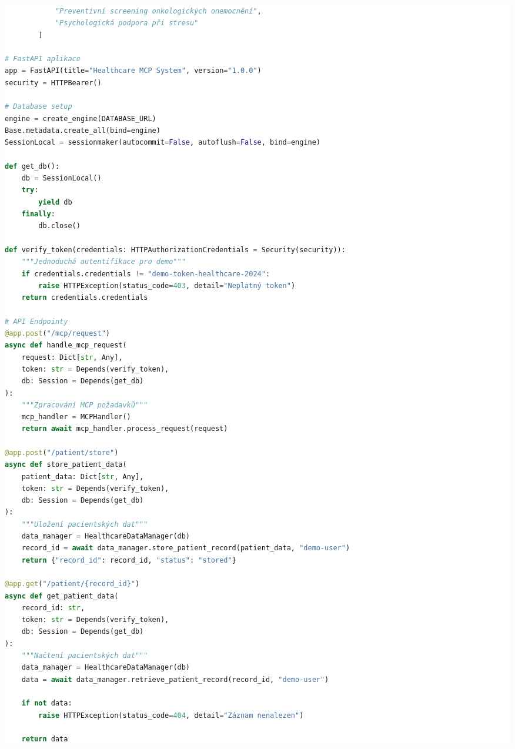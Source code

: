 ````python
            "Preventivní screening onkologických onemocnění",
            "Psychologická podpora při stresu"
        ]

# FastAPI aplikace
app = FastAPI(title="Healthcare MCP System", version="1.0.0")
security = HTTPBearer()

# Database setup
engine = create_engine(DATABASE_URL)
Base.metadata.create_all(bind=engine)
SessionLocal = sessionmaker(autocommit=False, autoflush=False, bind=engine)

def get_db():
    db = SessionLocal()
    try:
        yield db
    finally:
        db.close()

def verify_token(credentials: HTTPAuthorizationCredentials = Security(security)):
    """Jednoduchá autentifikace pro demo"""
    if credentials.credentials != "demo-token-healthcare-2024":
        raise HTTPException(status_code=403, detail="Neplatný token")
    return credentials.credentials

# API Endpointy
@app.post("/mcp/request")
async def handle_mcp_request(
    request: Dict[str, Any],
    token: str = Depends(verify_token),
    db: Session = Depends(get_db)
):
    """Zpracování MCP požadavků"""
    mcp_handler = MCPHandler()
    return await mcp_handler.process_request(request)

@app.post("/patient/store")
async def store_patient_data(
    patient_data: Dict[str, Any],
    token: str = Depends(verify_token),
    db: Session = Depends(get_db)
):
    """Uložení pacientských dat"""
    data_manager = HealthcareDataManager(db)
    record_id = await data_manager.store_patient_record(patient_data, "demo-user")
    return {"record_id": record_id, "status": "stored"}

@app.get("/patient/{record_id}")
async def get_patient_data(
    record_id: str,
    token: str = Depends(verify_token),
    db: Session = Depends(get_db)
):
    """Načtení pacientských dat"""
    data_manager = HealthcareDataManager(db)
    data = await data_manager.retrieve_patient_record(record_id, "demo-user")
    
    if not data:
        raise HTTPException(status_code=404, detail="Záznam nenalezen")
    
    return data

````